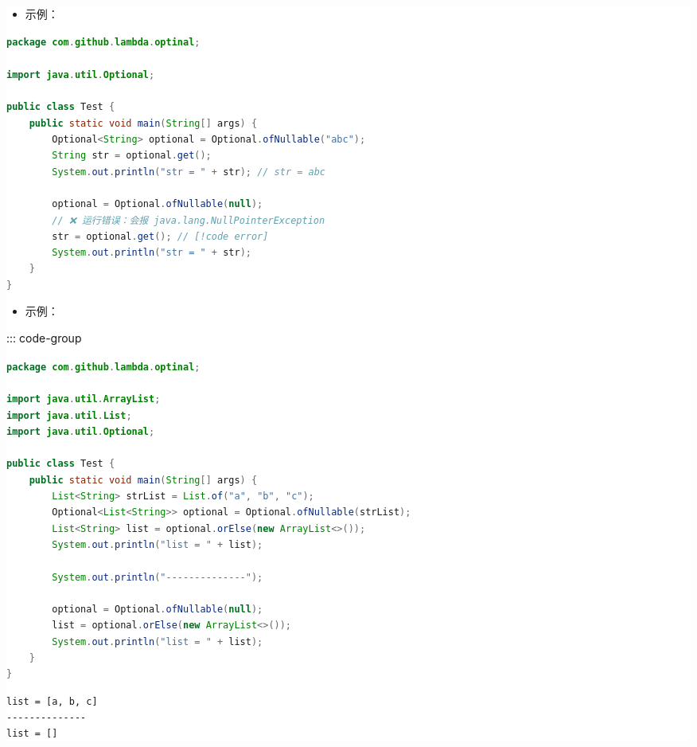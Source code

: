 

* 示例：

```java
package com.github.lambda.optinal;

import java.util.Optional;

public class Test {
    public static void main(String[] args) {
        Optional<String> optional = Optional.ofNullable("abc");
        String str = optional.get();
        System.out.println("str = " + str); // str = abc
        
        optional = Optional.ofNullable(null); 
        // ❌ 运行错误：会报 java.lang.NullPointerException
        str = optional.get(); // [!code error]
        System.out.println("str = " + str);
    }
}
```



* 示例：

::: code-group

```java [Test.java]
package com.github.lambda.optinal;

import java.util.ArrayList;
import java.util.List;
import java.util.Optional;

public class Test {
    public static void main(String[] args) {
        List<String> strList = List.of("a", "b", "c");
        Optional<List<String>> optional = Optional.ofNullable(strList);
        List<String> list = optional.orElse(new ArrayList<>());
        System.out.println("list = " + list);

        System.out.println("--------------");

        optional = Optional.ofNullable(null);
        list = optional.orElse(new ArrayList<>());
        System.out.println("list = " + list);
    }
}
```

```txt [cmd 控制台]
list = [a, b, c]
--------------
list = []
```

